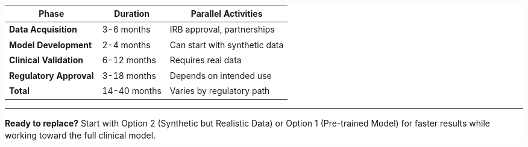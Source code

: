 | Phase | Duration | Parallel Activities |
|-------|----------|-------------------|
| **Data Acquisition** | 3-6 months | IRB approval, partnerships |
| **Model Development** | 2-4 months | Can start with synthetic data |
| **Clinical Validation** | 6-12 months | Requires real data |
| **Regulatory Approval** | 3-18 months | Depends on intended use |
| **Total** | 14-40 months | Varies by regulatory path |

---

**Ready to replace?** Start with Option 2 (Synthetic but Realistic Data) or Option 1 (Pre-trained Model) for faster results while working toward the full clinical model.
